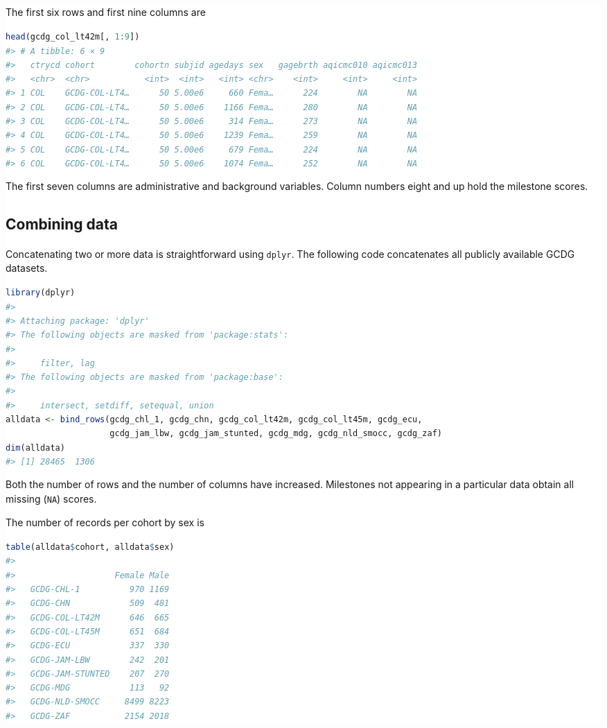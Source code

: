 The first six rows and first nine columns are

``` r
head(gcdg_col_lt42m[, 1:9])
#> # A tibble: 6 × 9
#>   ctrycd cohort        cohortn subjid agedays sex   gagebrth aqicmc010 aqicmc013
#>   <chr>  <chr>           <int>  <int>   <int> <chr>    <int>     <int>     <int>
#> 1 COL    GCDG-COL-LT4…      50 5.00e6     660 Fema…      224        NA        NA
#> 2 COL    GCDG-COL-LT4…      50 5.00e6    1166 Fema…      280        NA        NA
#> 3 COL    GCDG-COL-LT4…      50 5.00e6     314 Fema…      273        NA        NA
#> 4 COL    GCDG-COL-LT4…      50 5.00e6    1239 Fema…      259        NA        NA
#> 5 COL    GCDG-COL-LT4…      50 5.00e6     679 Fema…      224        NA        NA
#> 6 COL    GCDG-COL-LT4…      50 5.00e6    1074 Fema…      252        NA        NA
```

The first seven columns are administrative and background variables.
Column numbers eight and up hold the milestone scores.

## Combining data

Concatenating two or more data is straightforward using `dplyr`. The
following code concatenates all publicly available GCDG datasets.

``` r
library(dplyr)
#> 
#> Attaching package: 'dplyr'
#> The following objects are masked from 'package:stats':
#> 
#>     filter, lag
#> The following objects are masked from 'package:base':
#> 
#>     intersect, setdiff, setequal, union
alldata <- bind_rows(gcdg_chl_1, gcdg_chn, gcdg_col_lt42m, gcdg_col_lt45m, gcdg_ecu, 
                     gcdg_jam_lbw, gcdg_jam_stunted, gcdg_mdg, gcdg_nld_smocc, gcdg_zaf)
dim(alldata)
#> [1] 28465  1306
```

Both the number of rows and the number of columns have increased.
Milestones not appearing in a particular data obtain all missing (`NA`)
scores.

The number of records per cohort by sex is

``` r
table(alldata$cohort, alldata$sex)
#>                   
#>                    Female Male
#>   GCDG-CHL-1          970 1169
#>   GCDG-CHN            509  481
#>   GCDG-COL-LT42M      646  665
#>   GCDG-COL-LT45M      651  684
#>   GCDG-ECU            337  330
#>   GCDG-JAM-LBW        242  201
#>   GCDG-JAM-STUNTED    207  270
#>   GCDG-MDG            113   92
#>   GCDG-NLD-SMOCC     8499 8223
#>   GCDG-ZAF           2154 2018
```
